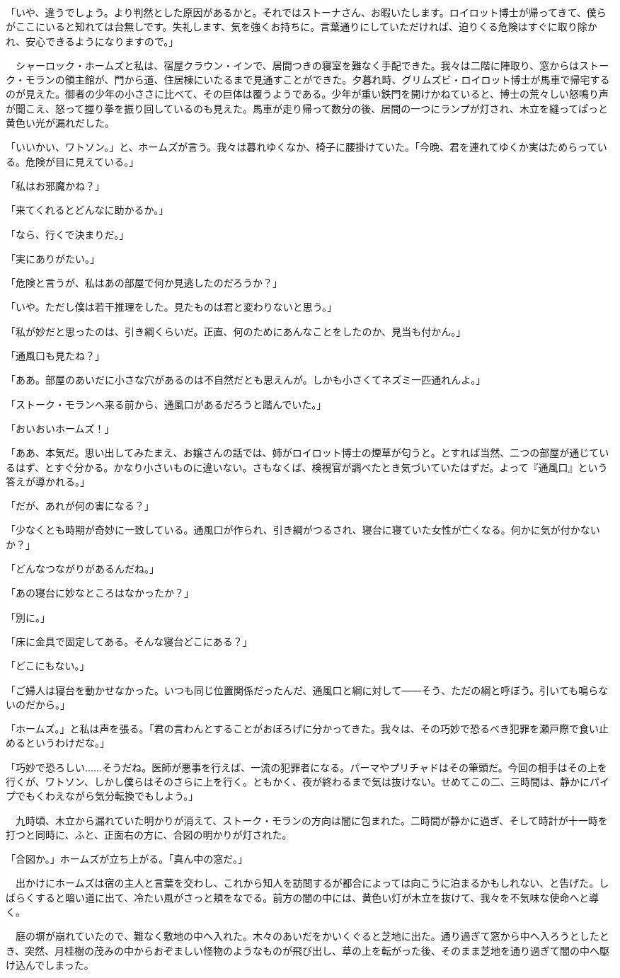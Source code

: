 「いや、違うでしょう。より判然とした原因があるかと。それではストーナさん、お暇いたします。ロイロット博士が帰ってきて、僕らがここにいると知れては台無しです。失礼します、気を強くお持ちに。言葉通りにしていただければ、迫りくる危険はすぐに取り除かれ、安心できるようになりますので。」

　シャーロック・ホームズと私は、宿屋クラウン・インで、居間つきの寝室を難なく手配できた。我々は二階に陣取り、窓からはストーク・モランの領主館が、門から道、住居棟にいたるまで見通すことができた。夕暮れ時、グリムズビ・ロイロット博士が馬車で帰宅するのが見えた。御者の少年の小ささに比べて、その巨体は覆うようである。少年が重い鉄門を開けかねていると、博士の荒々しい怒鳴り声が聞こえ、怒って握り拳を振り回しているのも見えた。馬車が走り帰って数分の後、居間の一つにランプが灯され、木立を縫ってぱっと黄色い光が漏れだした。

「いいかい、ワトソン。」と、ホームズが言う。我々は暮れゆくなか、椅子に腰掛けていた。「今晩、君を連れてゆくか実はためらっている。危険が目に見えている。」

「私はお邪魔かね？」

「来てくれるとどんなに助かるか。」

「なら、行くで決まりだ。」

「実にありがたい。」

「危険と言うが、私はあの部屋で何か見逃したのだろうか？」

「いや。ただし僕は若干推理をした。見たものは君と変わりないと思う。」

「私が妙だと思ったのは、引き綱くらいだ。正直、何のためにあんなことをしたのか、見当も付かん。」

「通風口も見たね？」

「ああ。部屋のあいだに小さな穴があるのは不自然だとも思えんが。しかも小さくてネズミ一匹通れんよ。」

「ストーク・モランへ来る前から、通風口があるだろうと踏んでいた。」

「おいおいホームズ！」

「ああ、本気だ。思い出してみたまえ、お嬢さんの話では、姉がロイロット博士の煙草が匂うと。とすれば当然、二つの部屋が通じているはず、とすぐ分かる。かなり小さいものに違いない。さもなくば、検視官が調べたとき気づいていたはずだ。よって『通風口』という答えが導かれる。」

「だが、あれが何の害になる？」

「少なくとも時期が奇妙に一致している。通風口が作られ、引き綱がつるされ、寝台に寝ていた女性が亡くなる。何かに気が付かないか？」

「どんなつながりがあるんだね。」

「あの寝台に妙なところはなかったか？」

「別に。」

「床に金具で固定してある。そんな寝台どこにある？」

「どこにもない。」

「ご婦人は寝台を動かせなかった。いつも同じ位置関係だったんだ、通風口と綱に対して――そう、ただの綱と呼ぼう。引いても鳴らないのだから。」

「ホームズ。」と私は声を張る。「君の言わんとすることがおぼろげに分かってきた。我々は、その巧妙で恐るべき犯罪を瀬戸際で食い止めるというわけだな。」

「巧妙で恐ろしい……そうだね。医師が悪事を行えば、一流の犯罪者になる。パーマやプリチャドはその筆頭だ。今回の相手はその上を行くが、ワトソン、しかし僕らはそのさらに上を行く。ともかく、夜が終わるまで気は抜けない。せめてこの二、三時間は、静かにパイプでもくわえながら気分転換でもしよう。」



　九時頃、木立から漏れていた明かりが消えて、ストーク・モランの方向は闇に包まれた。二時間が静かに過ぎ、そして時計が十一時を打つと同時に、ふと、正面右の方に、合図の明かりが灯された。

「合図か。」ホームズが立ち上がる。「真ん中の窓だ。」

　出かけにホームズは宿の主人と言葉を交わし、これから知人を訪問するが都合によっては向こうに泊まるかもしれない、と告げた。しばらくすると暗い道に出て、冷たい風がさっと頬をなでる。前方の闇の中には、黄色い灯が木立を抜けて、我々を不気味な使命へと導く。

　庭の塀が崩れていたので、難なく敷地の中へ入れた。木々のあいだをかいくぐると芝地に出た。通り過ぎて窓から中へ入ろうとしたとき、突然、月桂樹の茂みの中からおぞましい怪物のようなものが飛び出し、草の上を転がった後、そのまま芝地を通り過ぎて闇の中へ駆け込んでしまった。
